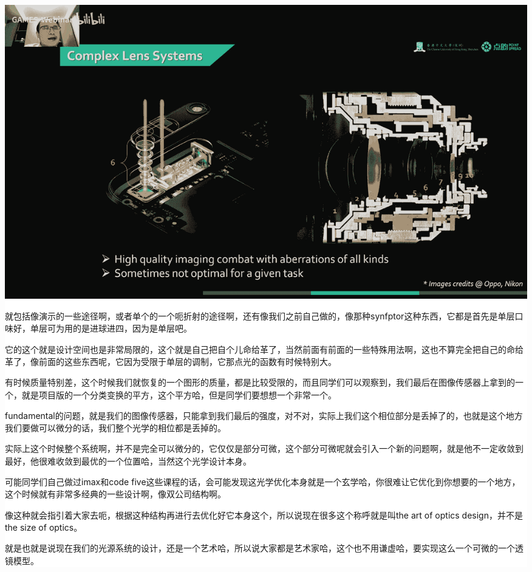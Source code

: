 ![](img/6034687229b283f337c58019ef84dd38_130.png)

就包括像演示的一些途径啊，或者单个的一个呃折射的途径啊，还有像我们之前自己做的，像那种synfptor这种东西，它都是首先是单层口味好，单层可为用的是进球进四，因为是单层吧。

它的这个就是设计空间也是非常局限的，这个就是自己把自个儿命给革了，当然前面有前面的一些特殊用法啊，这也不算完全把自己的命给革了，像前面的这些东西呢，它因为受限于单层的调制，它那点光的函数有时候特别大。

有时候质量特别差，这个时候我们就恢复的一个图形的质量，都是比较受限的，而且同学们可以观察到，我们最后在图像传感器上拿到的一个，就是项目版的一个分类变换的平方，这个平方哈，但是同学们要想想一个非常一个。

fundamental的问题，就是我们的图像传感器，只能拿到我们最后的强度，对不对，实际上我们这个相位部分是丢掉了的，也就是这个地方我们要做可以微分的话，我们整个光学的相位都是丢掉的。

实际上这个时候整个系统啊，并不是完全可以微分的，它仅仅是部分可微，这个部分可微呢就会引入一个新的问题啊，就是他不一定收敛到最好，他很难收敛到最优的一个位置哈，当然这个光学设计本身。

可能同学们自己做过imax和code five这些课程的话，会可能发现这光学优化本身就是一个玄学哈，你很难让它优化到你想要的一个地方，这个时候就有非常多经典的一些设计啊，像双公司结构啊。

像这种就会指引着大家去呃，根据这种结构再进行去优化好它本身这个，所以说现在很多这个称呼就是叫the art of optics design，并不是the size of optics。

就是也就是说现在我们的光源系统的设计，还是一个艺术哈，所以说大家都是艺术家哈，这个也不用谦虚哈，要实现这么一个可微的一个透镜模型。


